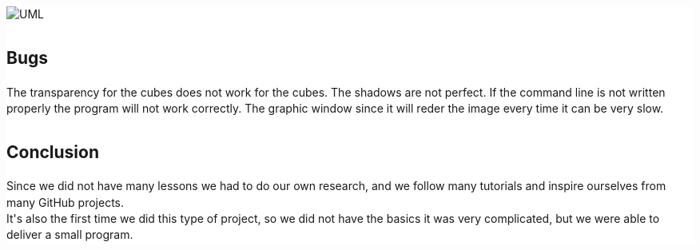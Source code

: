 ![UML](https://www.plantuml.com/plantuml/img/ZLPVRziu37_tf-2J4NU9SSztQB2iwze0QIveUpiSi1V5LXFX7CcGvApPqEz-b2WhLjfcbpn8f4YAVtwa_D5OfcstQxAiQfWni6BQS0q_Cy3VJporedgP1AwGmew4jC3qfXf3jMKQBYwGs8_1M2ta1bHhJP4gxvMeWTNretgekEIZ1yjapNJzHMmwpS4yHUMQcqgBrWebn-25Sp1kIIr-y4VGUgVUzgV8NhACosu79xTHOFFbrzbY_dbCnDtivfgsLxExw_iPxHVpczj7sZwiRg_lUv6_FeNTu_ryjhnP16grc2rxaJ_Zxf_5VFdv-fweoqk_V3XnINEZcZrFkQEG4Y7Rplfeg3utchLRKVqjPAs-XsZA4gwKH8MkiaeZwRc9fC_Izp6uPLiatlZoQ2vhp6NbpC1ynpOSSh7RO4uzvuhjk6OvL6nN3BGCjolnp1jl_Pci7wAEQj2Pl7BB802gtJd7gRoZDxn4494derTkuLgaaWzRrl8WcEOMGPNGY3KdUm76BITc5cApjS6Ct-VGd8ZuV0rpbuFeyqJSjLADomv7n5OMRyEItBD3qBaL5lAji0Lbxdt588-QEMY6cKRD74urXmKTUhhkH5EF1gMWz9slHSZtL-wvhJ9Z27iS71jknr2hRjrmi5jkMQGGUN5V2sEBn5fQshwjwV02AisPZGqmc0d128OFE_OlFoRGuIxlUk1vQjzJWuB4m0dWP-Ecclgk4RNTXixX3W09m15y7kUNH8v-6-E_A8P6tW3oEur3BHCw9icDj_JhrFJYT0dRlq8bBhtxP2I79z5mdnkfB8U6FrbGJzGHy3lSCNcWlZ3039Xsort3j0sJt9Hb-KtoPujOCmW0OK19NlQDxYsSIt8405lZ4Qliot1o8BWefGcuJsNlC1zQiCQ9z_ltDFvlCns14g1-5YaaCmfWVuwmFyJTZoAHJF4GP4p56gPNMjLTT2tSdhU9Fe906PE8vB0l4cjIwTs9aNrg1DErH27MY1yy7Ge--UTdWYzBk4hpEWQwqPpBIAsRhX-ceP1zuF4oryfdht8z7ZnMMco4ZEEd5Xet3lf_74MJr1wlSGFsx3Ke47HHu8lW3U8vhQyRVGajVVQIh0V03H-Jem_-xJZl1Jqrmr4R33lCIYFieHWAlZr5_Tcl9yL9ZuLdSl39rO-9f2kouDp4ZOd9b7ey8riJxMwEJ7hdItpeP5cUCBsauzB8xzdEg9TDNkSiV7oIgIav-OgPglHkTkra4c-XgHyzIhWJntMoP3r4v7vJ6fwPWsf_Mr0TiYW-1xIoQuy1KzL3PEKKpmFBkpQPagEzcDCif-H2-g57Hp7wZpXnyQFzFm00)
## Bugs

The transparency for the cubes does not work for the cubes. The shadows are not perfect. If the command line is not written properly the program will not work correctly. The graphic window since it will reder the image every time it can be very slow.

## Conclusion
Since we did not have many lessons we had to do our own research, and we follow many tutorials and inspire ourselves from many GitHub projects.  
It's also the first time we did this type of project, so we did not have the basics it was very complicated, but we were able to deliver a small program.


